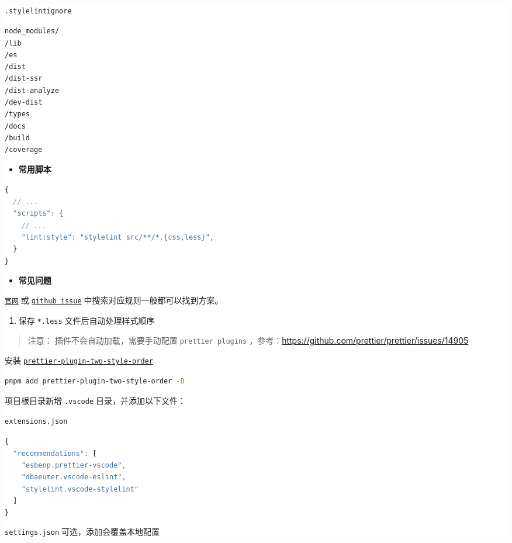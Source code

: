 `.stylelintignore`

```text
node_modules/
/lib
/es
/dist
/dist-ssr
/dist-analyze
/dev-dist
/types
/docs
/build
/coverage
```

- **常用脚本**

```javascript
{
  // ...
  "scripts": {
    // ...
    "lint:style": "stylelint src/**/*.{css,less}",
  }
}
```

- **常见问题**

[`官网`](https://stylelint.io/) 或 [`github issue`](https://github.com/stylelint/stylelint/issues) 中搜索对应规则一般都可以找到方案。

1. 保存 `*.less` 文件后自动处理样式顺序

> 注意： 插件不会自动加载，需要手动配置 `prettier plugins` ，参考：<https://github.com/prettier/prettier/issues/14905>

安装 [`prettier-plugin-two-style-order`](https://www.npmjs.com/package/prettier-plugin-two-style-order)

```bash
pnpm add prettier-plugin-two-style-order -D
```

项目根目录新增 `.vscode` 目录，并添加以下文件：

`extensions.json`

```javascript
{
  "recommendations": [
    "esbenp.prettier-vscode",
    "dbaeumer.vscode-eslint",
    "stylelint.vscode-stylelint"
  ]
}
```

`settings.json` 可选，添加会覆盖本地配置
